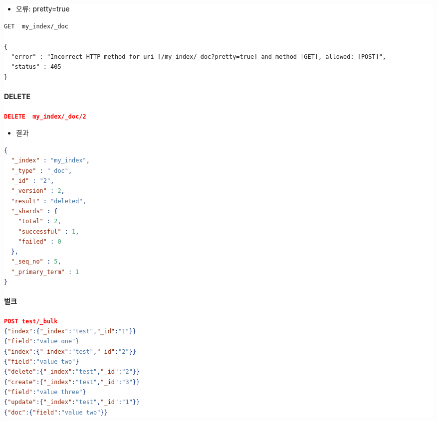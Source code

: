 

* 오류: pretty=true

```
GET  my_index/_doc

{
  "error" : "Incorrect HTTP method for uri [/my_index/_doc?pretty=true] and method [GET], allowed: [POST]",
  "status" : 405
}
```



#### DELETE

```json
DELETE  my_index/_doc/2
```

* 결과

```json
{
  "_index" : "my_index",
  "_type" : "_doc",
  "_id" : "2",
  "_version" : 2,
  "result" : "deleted",
  "_shards" : {
    "total" : 2,
    "successful" : 1,
    "failed" : 0
  },
  "_seq_no" : 5,
  "_primary_term" : 1
}
```



#### 벌크

```json
POST test/_bulk
{"index":{"_index":"test","_id":"1"}}
{"field":"value one"}
{"index":{"_index":"test","_id":"2"}}
{"field":"value two"}
{"delete":{"_index":"test","_id":"2"}}
{"create":{"_index":"test","_id":"3"}}
{"field":"value three"}
{"update":{"_index":"test","_id":"1"}}
{"doc":{"field":"value two"}}
```
